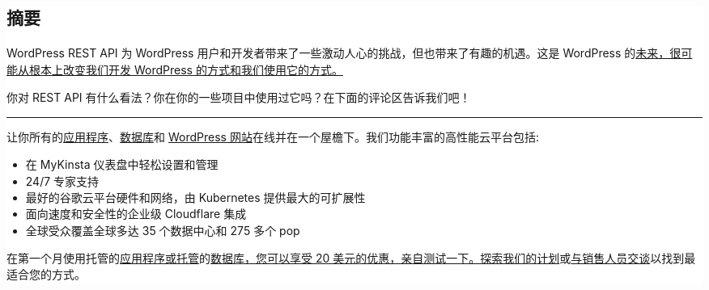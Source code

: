 ## 摘要

WordPress REST API 为 WordPress 用户和开发者带来了一些激动人心的挑战，但也带来了有趣的机遇。这是 WordPress 的[未来，很可能从根本上改变我们开发 WordPress 的方式和我们使用它的方式。](https://kinsta.com/blog/why-use-wordpress/)

你对 REST API 有什么看法？你在你的一些项目中使用过它吗？在下面的评论区告诉我们吧！

* * *

让你所有的[应用程序](https://kinsta.com/application-hosting/)、[数据库](https://kinsta.com/database-hosting/)和 [WordPress 网站](https://kinsta.com/wordpress-hosting/)在线并在一个屋檐下。我们功能丰富的高性能云平台包括:

*   在 MyKinsta 仪表盘中轻松设置和管理
*   24/7 专家支持
*   最好的谷歌云平台硬件和网络，由 Kubernetes 提供最大的可扩展性
*   面向速度和安全性的企业级 Cloudflare 集成
*   全球受众覆盖全球多达 35 个数据中心和 275 多个 pop

在第一个月使用托管的[应用程序或托管](https://kinsta.com/application-hosting/)的[数据库，您可以享受 20 美元的优惠，亲自测试一下。探索我们的](https://kinsta.com/database-hosting/)[计划](https://kinsta.com/plans/)或[与销售人员交谈](https://kinsta.com/contact-us/)以找到最适合您的方式。